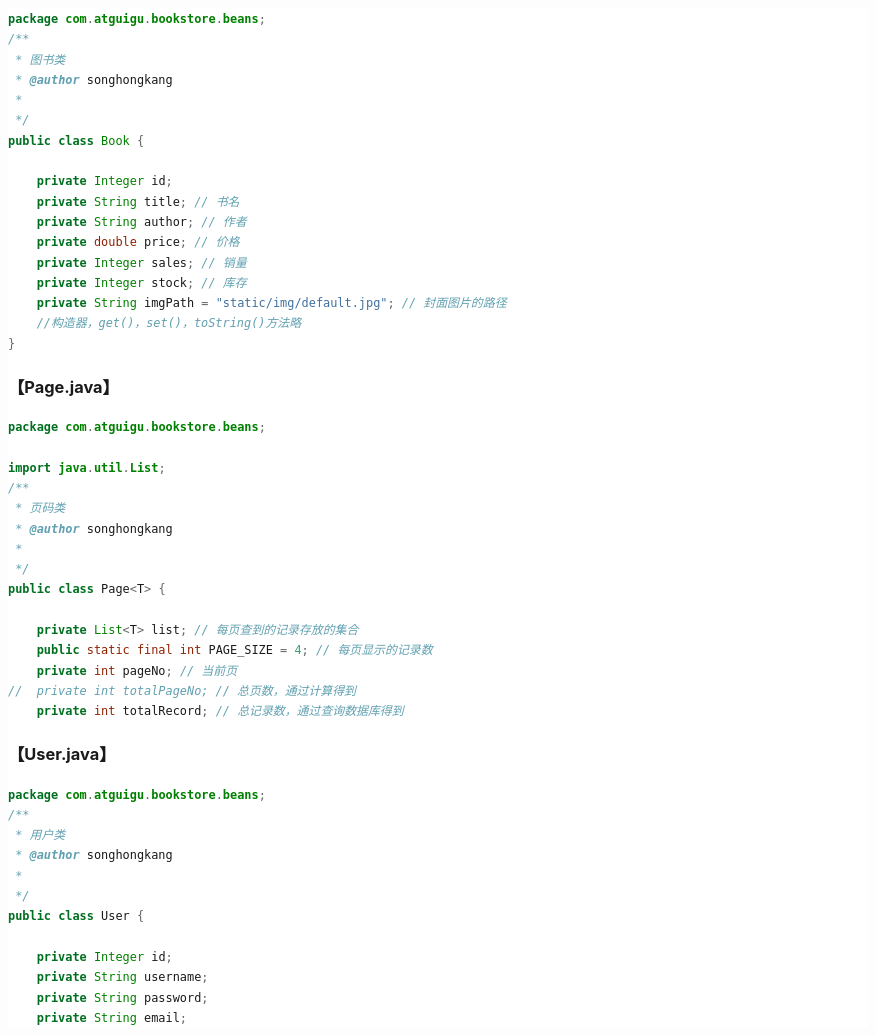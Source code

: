 ```java
package com.atguigu.bookstore.beans;
/**
 * 图书类
 * @author songhongkang
 *
 */
public class Book {

	private Integer id;
	private String title; // 书名
	private String author; // 作者
	private double price; // 价格
	private Integer sales; // 销量
	private Integer stock; // 库存
	private String imgPath = "static/img/default.jpg"; // 封面图片的路径
	//构造器，get()，set()，toString()方法略
}
```

<a name="f9e06667"></a>
### 【Page.java】

```java
package com.atguigu.bookstore.beans;

import java.util.List;
/**
 * 页码类
 * @author songhongkang
 *
 */
public class Page<T> {

	private List<T> list; // 每页查到的记录存放的集合
	public static final int PAGE_SIZE = 4; // 每页显示的记录数
	private int pageNo; // 当前页
//	private int totalPageNo; // 总页数，通过计算得到
	private int totalRecord; // 总记录数，通过查询数据库得到
```

<a name="79e301c9"></a>
### 【User.java】

```java
package com.atguigu.bookstore.beans;
/**
 * 用户类
 * @author songhongkang
 *
 */
public class User {

	private Integer id;
	private String username;
	private String password;
	private String email;
```
